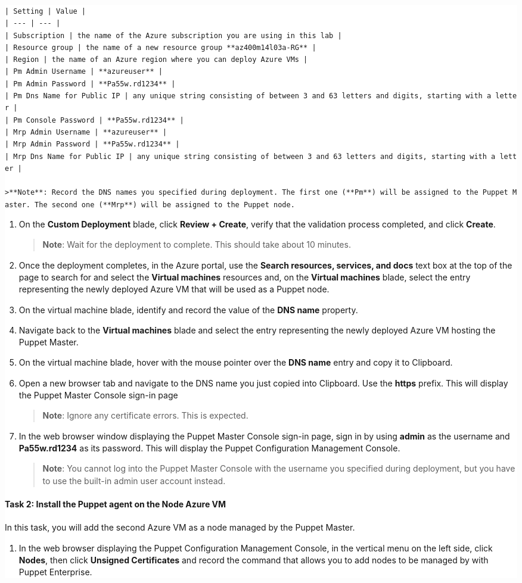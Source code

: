     | Setting | Value |
    | --- | --- |
    | Subscription | the name of the Azure subscription you are using in this lab |
    | Resource group | the name of a new resource group **az400m14l03a-RG** |
    | Region | the name of an Azure region where you can deploy Azure VMs |
    | Pm Admin Username | **azureuser** |
    | Pm Admin Password | **Pa55w.rd1234** |
    | Pm Dns Name for Public IP | any unique string consisting of between 3 and 63 letters and digits, starting with a letter |
    | Pm Console Password | **Pa55w.rd1234** |
    | Mrp Admin Username | **azureuser** |
    | Mrp Admin Password | **Pa55w.rd1234** |
    | Mrp Dns Name for Public IP | any unique string consisting of between 3 and 63 letters and digits, starting with a letter |

    >**Note**: Record the DNS names you specified during deployment. The first one (**Pm**) will be assigned to the Puppet Master. The second one (**Mrp**) will be assigned to the Puppet node. 

1.  On the **Custom Deployment** blade, click **Review + Create**, verify that the validation process completed, and click **Create**.

    >**Note**: Wait for the deployment to complete. This should take about 10 minutes.

1.  Once the deployment completes, in the Azure portal, use the **Search resources, services, and docs** text box at the top of the page to search for and select the **Virtual machines** resources and, on the **Virtual machines** blade, select the entry representing the newly deployed Azure VM that will be used as a Puppet node.
1.  On the virtual machine blade, identify and record the value of the **DNS name** property.
1.  Navigate back to the **Virtual machines** blade and select the entry representing the newly deployed Azure VM hosting the Puppet Master.
1.  On the virtual machine blade, hover with the mouse pointer over the **DNS name** entry and copy it to Clipboard. 
1.  Open a new browser tab and navigate to the DNS name you just copied into Clipboard. Use the **https** prefix. This will display the Puppet Master Console sign-in page

    >**Note**: Ignore any certificate errors. This is expected. 

1.  In the web browser window displaying the Puppet Master Console sign-in page, sign in by using **admin** as the username and **Pa55w.rd1234** as its password. This will display the Puppet Configuration Management Console.

    >**Note**: You cannot log into the Puppet Master Console with the username you specified during deployment, but you have to use the built-in admin user account instead.

#### Task 2: Install the Puppet agent on the Node Azure VM

In this task, you will add the second Azure VM as a node managed by the Puppet Master. 

1.  In the web browser displaying the Puppet Configuration Management Console, in the vertical menu on the left side, click **Nodes**, then click **Unsigned Certificates** and record the command that allows you to add nodes to be managed by with Puppet Enterprise. 
